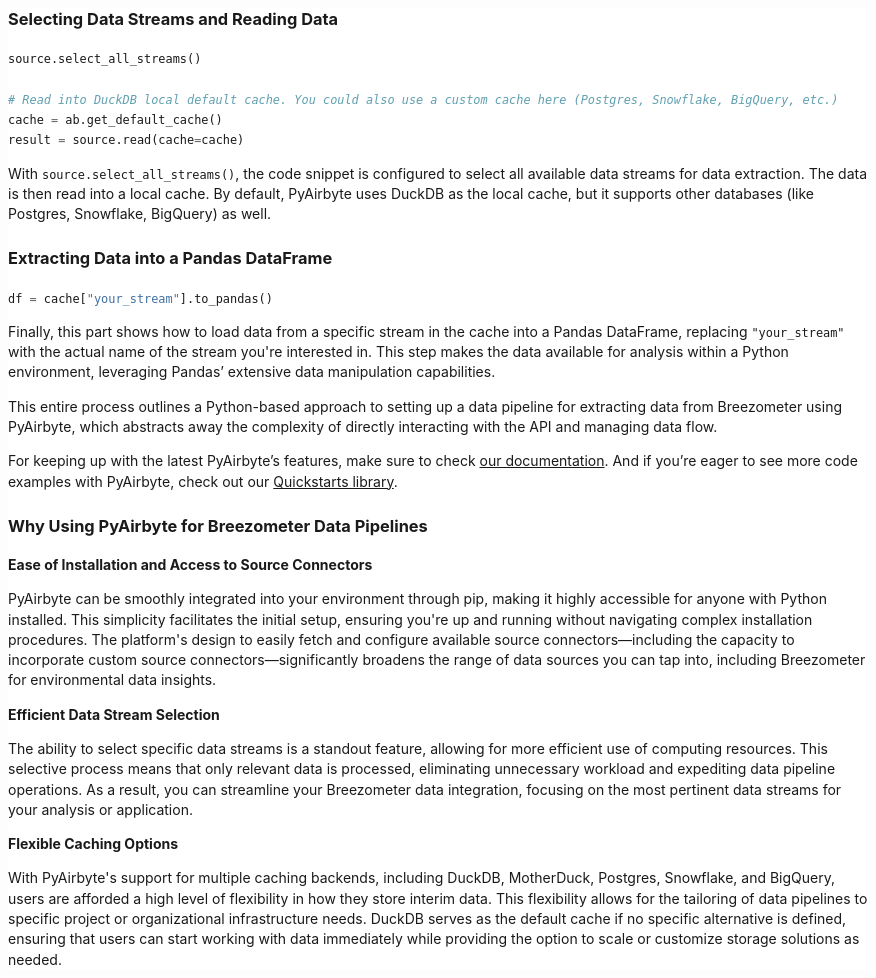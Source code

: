 ### Selecting Data Streams and Reading Data
```python
source.select_all_streams()

# Read into DuckDB local default cache. You could also use a custom cache here (Postgres, Snowflake, BigQuery, etc.)
cache = ab.get_default_cache()
result = source.read(cache=cache)
```
With `source.select_all_streams()`, the code snippet is configured to select all available data streams for data extraction. The data is then read into a local cache. By default, PyAirbyte uses DuckDB as the local cache, but it supports other databases (like Postgres, Snowflake, BigQuery) as well.

### Extracting Data into a Pandas DataFrame
```python
df = cache["your_stream"].to_pandas()
```
Finally, this part shows how to load data from a specific stream in the cache into a Pandas DataFrame, replacing `"your_stream"` with the actual name of the stream you're interested in. This step makes the data available for analysis within a Python environment, leveraging Pandas’ extensive data manipulation capabilities.

This entire process outlines a Python-based approach to setting up a data pipeline for extracting data from Breezometer using PyAirbyte, which abstracts away the complexity of directly interacting with the API and managing data flow.

For keeping up with the latest PyAirbyte’s features, make sure to check [our documentation](https://docs.airbyte.com/using-airbyte/pyairbyte/getting-started). And if you’re eager to see more code examples with PyAirbyte, check out our [Quickstarts library](https://github.com/airbytehq/quickstarts/tree/main/pyairbyte_notebooks).

### Why Using PyAirbyte for Breezometer Data Pipelines

**Ease of Installation and Access to Source Connectors**

PyAirbyte can be smoothly integrated into your environment through pip, making it highly accessible for anyone with Python installed. This simplicity facilitates the initial setup, ensuring you're up and running without navigating complex installation procedures. The platform's design to easily fetch and configure available source connectors—including the capacity to incorporate custom source connectors—significantly broadens the range of data sources you can tap into, including Breezometer for environmental data insights.

**Efficient Data Stream Selection**

The ability to select specific data streams is a standout feature, allowing for more efficient use of computing resources. This selective process means that only relevant data is processed, eliminating unnecessary workload and expediting data pipeline operations. As a result, you can streamline your Breezometer data integration, focusing on the most pertinent data streams for your analysis or application.

**Flexible Caching Options**

With PyAirbyte's support for multiple caching backends, including DuckDB, MotherDuck, Postgres, Snowflake, and BigQuery, users are afforded a high level of flexibility in how they store interim data. This flexibility allows for the tailoring of data pipelines to specific project or organizational infrastructure needs. DuckDB serves as the default cache if no specific alternative is defined, ensuring that users can start working with data immediately while providing the option to scale or customize storage solutions as needed.
